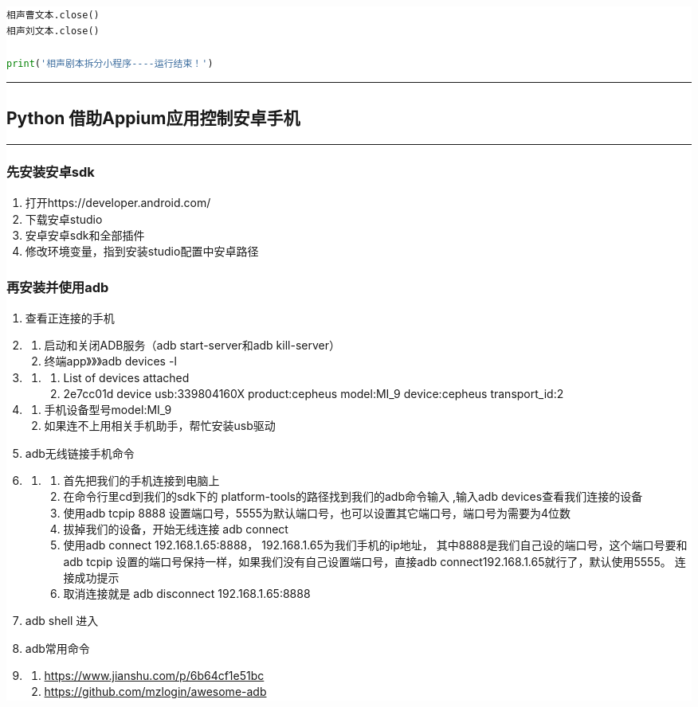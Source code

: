 ```python
相声曹文本.close()
相声刘文本.close()

print('相声剧本拆分小程序----运行结束！')
```





---



## Python 借助Appium应用控制安卓手机



---

### 先安装安卓sdk

1. 打开https://developer.android.com/
2. 下载安卓studio
3. 安卓安卓sdk和全部插件
4. 修改环境变量，指到安装studio配置中安卓路径

###  

### 再安装并使用adb

1. 查看正连接的手机

1. 1. 启动和关闭ADB服务（adb start-server和adb kill-server）
   2. 终端app》》》adb devices -l

1. 1. 1. List of devices attached     
      2. 2e7cc01d        device usb:339804160X product:cepheus model:MI_9 device:cepheus transport_id:2

1. 1. 手机设备型号model:MI_9
   2. 如果连不上用相关手机助手，帮忙安装usb驱动

1. adb无线链接手机命令

1. 1. 1. 首先把我们的手机连接到电脑上
      2. 在命令行里cd到我们的sdk下的 platform-tools的路径找到我们的adb命令输入 ,输入adb devices查看我们连接的设备
      3. 使用adb tcpip 8888 设置端口号，5555为默认端口号，也可以设置其它端口号，端口号为需要为4位数
      4. 拔掉我们的设备，开始无线连接 adb connect
      5. 使用adb connect 192.168.1.65:8888， 192.168.1.65为我们手机的ip地址， 其中8888是我们自己设的端口号，这个端口号要和adb tcpip 设置的端口号保持一样，如果我们没有自己设置端口号，直接adb connect192.168.1.65就行了，默认使用5555。 连接成功提示
      6. 取消连接就是 adb disconnect 192.168.1.65:8888

1. adb shell 进入
2. adb常用命令

1. 1. https://www.jianshu.com/p/6b64cf1e51bc
   2. https://github.com/mzlogin/awesome-adb
